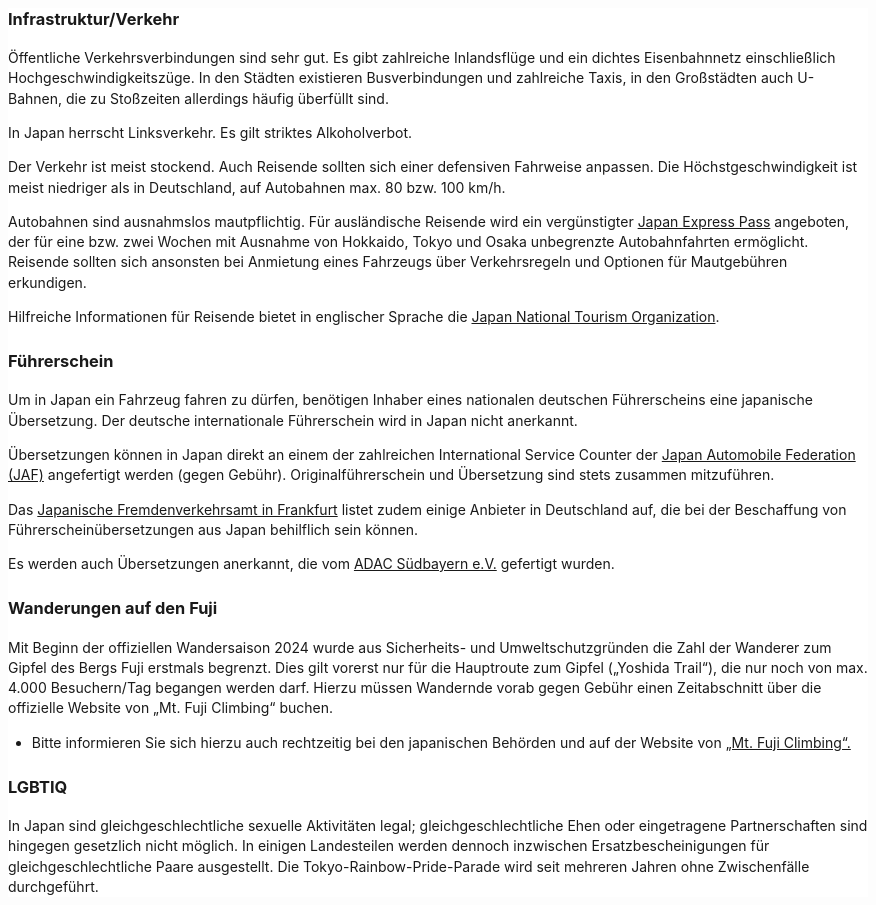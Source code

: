 ### Infrastruktur/Verkehr

Öffentliche Verkehrsverbindungen sind sehr gut. Es gibt zahlreiche Inlandsflüge und ein dichtes Eisenbahnnetz einschließlich Hochgeschwindigkeitszüge. In den Städten existieren Busverbindungen und zahlreiche Taxis, in den Großstädten auch U-Bahnen, die zu Stoßzeiten allerdings häufig überfüllt sind.

In Japan herrscht Linksverkehr. Es gilt striktes Alkoholverbot.  

Der Verkehr ist meist stockend. Auch Reisende sollten sich einer defensiven Fahrweise anpassen. Die Höchstgeschwindigkeit ist meist niedriger als in Deutschland, auf Autobahnen max. 80 bzw. 100 km/h.  

Autobahnen sind ausnahmslos mautpflichtig. Für ausländische Reisende wird ein vergünstigter [Japan Express Pass](https://www.driveplaza.com/) angeboten, der für eine bzw. zwei Wochen mit Ausnahme von Hokkaido, Tokyo und Osaka unbegrenzte Autobahnfahrten ermöglicht. Reisende sollten sich ansonsten bei Anmietung eines Fahrzeugs über Verkehrsregeln und Optionen für Mautgebühren erkundigen.  

Hilfreiche Informationen für Reisende bietet in englischer Sprache die [Japan National Tourism Organization](https://www.japan.travel/en/plan/).

### Führerschein

Um in Japan ein Fahrzeug fahren zu dürfen, benötigen Inhaber eines nationalen deutschen Führerscheins eine japanische Übersetzung. Der deutsche internationale Führerschein wird in Japan nicht anerkannt.

Übersetzungen können in Japan direkt an einem der zahlreichen International Service Counter der [Japan Automobile Federation (JAF)](http://www.jaf.or.jp/inter/entrust/index_e.htm) angefertigt werden (gegen Gebühr). Originalführerschein und Übersetzung sind stets zusammen mitzuführen.

Das [Japanische Fremdenverkehrsamt in Frankfurt](http://www.japan.travel) listet zudem einige Anbieter in Deutschland auf, die bei der Beschaffung von Führerscheinübersetzungen aus Japan behilflich sein können.  

Es werden auch Übersetzungen anerkannt, die vom [ADAC Südbayern e.V.](https://www.adac.de/der-adac/regionalclubs/suedbayern/internationale-fuehrerscheinuebersetzung/) gefertigt wurden.

### Wanderungen auf den Fuji

Mit Beginn der offiziellen Wandersaison 2024 wurde aus Sicherheits- und Umweltschutzgründen die Zahl der Wanderer zum Gipfel des Bergs Fuji erstmals begrenzt. Dies gilt vorerst nur für die Hauptroute zum Gipfel („Yoshida Trail“), die nur noch von max. 4.000 Besuchern/Tag begangen werden darf. Hierzu müssen Wandernde vorab gegen Gebühr einen Zeitabschnitt über die offizielle Website von „Mt. Fuji Climbing“ buchen.

* Bitte informieren Sie sich hierzu auch rechtzeitig bei den japanischen Behörden und auf der Website von [„Mt. Fuji Climbing“.](https://www.fujisan-climb.jp/en/)

### LGBTIQ

In Japan sind gleichgeschlechtliche sexuelle Aktivitäten legal; gleichgeschlechtliche Ehen oder eingetragene Partnerschaften sind hingegen gesetzlich nicht möglich. In einigen Landesteilen werden dennoch inzwischen Ersatzbescheinigungen für gleichgeschlechtliche Paare ausgestellt. Die Tokyo-Rainbow-Pride-Parade wird seit mehreren Jahren ohne Zwischenfälle durchgeführt.
